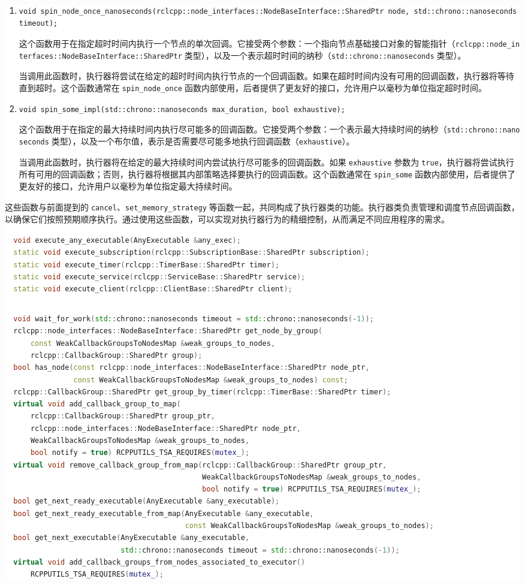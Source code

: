 1. `void spin_node_once_nanoseconds(rclcpp::node_interfaces::NodeBaseInterface::SharedPtr node, std::chrono::nanoseconds timeout);`

   这个函数用于在指定超时时间内执行一个节点的单次回调。它接受两个参数：一个指向节点基础接口对象的智能指针（`rclcpp::node_interfaces::NodeBaseInterface::SharedPtr` 类型），以及一个表示超时时间的纳秒（`std::chrono::nanoseconds` 类型）。

   当调用此函数时，执行器将尝试在给定的超时时间内执行节点的一个回调函数。如果在超时时间内没有可用的回调函数，执行器将等待直到超时。这个函数通常在 `spin_node_once` 函数内部使用，后者提供了更友好的接口，允许用户以毫秒为单位指定超时时间。

2. `void spin_some_impl(std::chrono::nanoseconds max_duration, bool exhaustive);`

   这个函数用于在指定的最大持续时间内执行尽可能多的回调函数。它接受两个参数：一个表示最大持续时间的纳秒（`std::chrono::nanoseconds` 类型），以及一个布尔值，表示是否需要尽可能多地执行回调函数（`exhaustive`）。

   当调用此函数时，执行器将在给定的最大持续时间内尝试执行尽可能多的回调函数。如果 `exhaustive` 参数为 `true`，执行器将尝试执行所有可用的回调函数；否则，执行器将根据其内部策略选择要执行的回调函数。这个函数通常在 `spin_some` 函数内部使用，后者提供了更友好的接口，允许用户以毫秒为单位指定最大持续时间。

这些函数与前面提到的 `cancel`、`set_memory_strategy` 等函数一起，共同构成了执行器类的功能。执行器类负责管理和调度节点回调函数，以确保它们按照预期顺序执行。通过使用这些函数，可以实现对执行器行为的精细控制，从而满足不同应用程序的需求。

```cpp
  void execute_any_executable(AnyExecutable &any_exec);
  static void execute_subscription(rclcpp::SubscriptionBase::SharedPtr subscription);
  static void execute_timer(rclcpp::TimerBase::SharedPtr timer);
  static void execute_service(rclcpp::ServiceBase::SharedPtr service);
  static void execute_client(rclcpp::ClientBase::SharedPtr client);
```

##

```cpp
  void wait_for_work(std::chrono::nanoseconds timeout = std::chrono::nanoseconds(-1));
  rclcpp::node_interfaces::NodeBaseInterface::SharedPtr get_node_by_group(
      const WeakCallbackGroupsToNodesMap &weak_groups_to_nodes,
      rclcpp::CallbackGroup::SharedPtr group);
  bool has_node(const rclcpp::node_interfaces::NodeBaseInterface::SharedPtr node_ptr,
                const WeakCallbackGroupsToNodesMap &weak_groups_to_nodes) const;
  rclcpp::CallbackGroup::SharedPtr get_group_by_timer(rclcpp::TimerBase::SharedPtr timer);
  virtual void add_callback_group_to_map(
      rclcpp::CallbackGroup::SharedPtr group_ptr,
      rclcpp::node_interfaces::NodeBaseInterface::SharedPtr node_ptr,
      WeakCallbackGroupsToNodesMap &weak_groups_to_nodes,
      bool notify = true) RCPPUTILS_TSA_REQUIRES(mutex_);
  virtual void remove_callback_group_from_map(rclcpp::CallbackGroup::SharedPtr group_ptr,
                                              WeakCallbackGroupsToNodesMap &weak_groups_to_nodes,
                                              bool notify = true) RCPPUTILS_TSA_REQUIRES(mutex_);
  bool get_next_ready_executable(AnyExecutable &any_executable);
  bool get_next_ready_executable_from_map(AnyExecutable &any_executable,
                                          const WeakCallbackGroupsToNodesMap &weak_groups_to_nodes);
  bool get_next_executable(AnyExecutable &any_executable,
                           std::chrono::nanoseconds timeout = std::chrono::nanoseconds(-1));
  virtual void add_callback_groups_from_nodes_associated_to_executor()
      RCPPUTILS_TSA_REQUIRES(mutex_);
```
